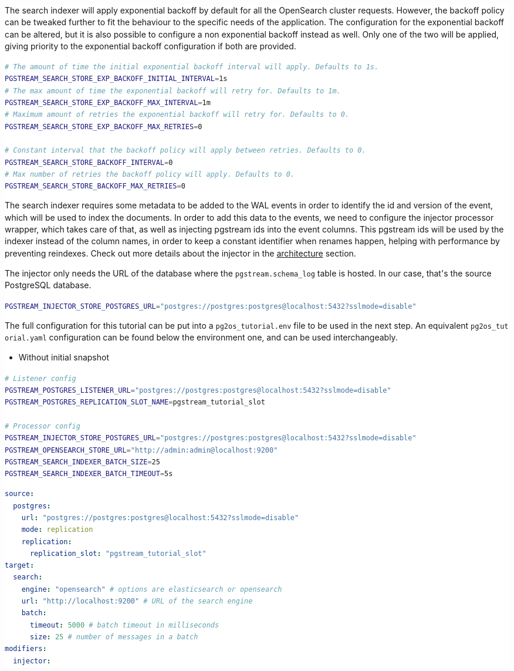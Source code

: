 The search indexer will apply exponential backoff by default for all the OpenSearch cluster requests. However, the backoff policy can be tweaked further to fit the behaviour to the specific needs of the application. The configuration for the exponential backoff can be altered, but it is also possible to configure a non exponential backoff instead as well. Only one of the two will be applied, giving priority to the exponential backoff configuration if both are provided.

```sh
# The amount of time the initial exponential backoff interval will apply. Defaults to 1s.
PGSTREAM_SEARCH_STORE_EXP_BACKOFF_INITIAL_INTERVAL=1s
# The max amount of time the exponential backoff will retry for. Defaults to 1m.
PGSTREAM_SEARCH_STORE_EXP_BACKOFF_MAX_INTERVAL=1m
# Maximum amount of retries the exponential backoff will retry for. Defaults to 0.
PGSTREAM_SEARCH_STORE_EXP_BACKOFF_MAX_RETRIES=0

# Constant interval that the backoff policy will apply between retries. Defaults to 0.
PGSTREAM_SEARCH_STORE_BACKOFF_INTERVAL=0
# Max number of retries the backoff policy will apply. Defaults to 0.
PGSTREAM_SEARCH_STORE_BACKOFF_MAX_RETRIES=0
```

The search indexer requires some metadata to be added to the WAL events in order to identify the id and version of the event, which will be used to index the documents. In order to add this data to the events, we need to configure the injector processor wrapper, which takes care of that, as well as injecting pgstream ids into the event columns. This pgstream ids will be used by the indexer instead of the column names, in order to keep a constant identifier when renames happen, helping with performance by preventing reindexes. Check out more details about the injector in the [architecture](../README.md#architecture) section.

The injector only needs the URL of the database where the `pgstream.schema_log` table is hosted. In our case, that's the source PostgreSQL database.

```sh
PGSTREAM_INJECTOR_STORE_POSTGRES_URL="postgres://postgres:postgres@localhost:5432?sslmode=disable"
```

The full configuration for this tutorial can be put into a `pg2os_tutorial.env` file to be used in the next step. An equivalent `pg2os_tutorial.yaml` configuration can be found below the environment one, and can be used interchangeably.

- Without initial snapshot

```sh
# Listener config
PGSTREAM_POSTGRES_LISTENER_URL="postgres://postgres:postgres@localhost:5432?sslmode=disable"
PGSTREAM_POSTGRES_REPLICATION_SLOT_NAME=pgstream_tutorial_slot

# Processor config
PGSTREAM_INJECTOR_STORE_POSTGRES_URL="postgres://postgres:postgres@localhost:5432?sslmode=disable"
PGSTREAM_OPENSEARCH_STORE_URL="http://admin:admin@localhost:9200"
PGSTREAM_SEARCH_INDEXER_BATCH_SIZE=25
PGSTREAM_SEARCH_INDEXER_BATCH_TIMEOUT=5s
```

```yaml
source:
  postgres:
    url: "postgres://postgres:postgres@localhost:5432?sslmode=disable"
    mode: replication
    replication:
      replication_slot: "pgstream_tutorial_slot"
target:
  search:
    engine: "opensearch" # options are elasticsearch or opensearch
    url: "http://localhost:9200" # URL of the search engine
    batch:
      timeout: 5000 # batch timeout in milliseconds
      size: 25 # number of messages in a batch
modifiers:
  injector:
```